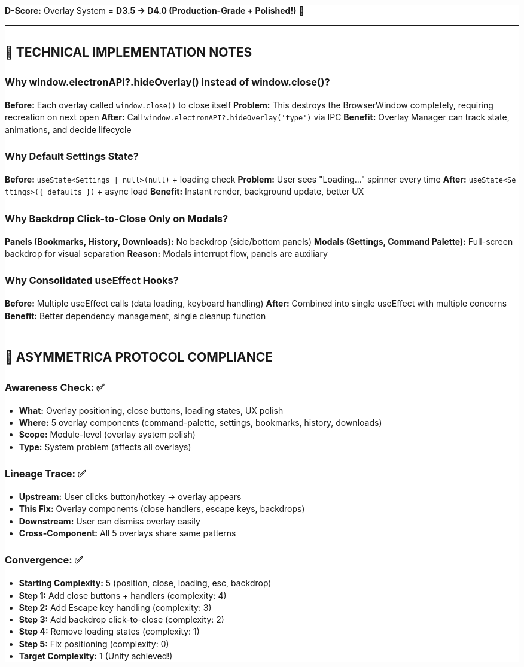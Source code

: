 **D-Score:** Overlay System = **D3.5 → D4.0 (Production-Grade + Polished!)** 🚀

---

## 📝 **TECHNICAL IMPLEMENTATION NOTES**

### **Why window.electronAPI?.hideOverlay() instead of window.close()?**

**Before:** Each overlay called `window.close()` to close itself
**Problem:** This destroys the BrowserWindow completely, requiring recreation on next open
**After:** Call `window.electronAPI?.hideOverlay('type')` via IPC
**Benefit:** Overlay Manager can track state, animations, and decide lifecycle

### **Why Default Settings State?**

**Before:** `useState<Settings | null>(null)` + loading check
**Problem:** User sees "Loading..." spinner every time
**After:** `useState<Settings>({ defaults })` + async load
**Benefit:** Instant render, background update, better UX

### **Why Backdrop Click-to-Close Only on Modals?**

**Panels (Bookmarks, History, Downloads):** No backdrop (side/bottom panels)
**Modals (Settings, Command Palette):** Full-screen backdrop for visual separation
**Reason:** Modals interrupt flow, panels are auxiliary

### **Why Consolidated useEffect Hooks?**

**Before:** Multiple useEffect calls (data loading, keyboard handling)
**After:** Combined into single useEffect with multiple concerns
**Benefit:** Better dependency management, single cleanup function

---

## 🧠 **ASYMMETRICA PROTOCOL COMPLIANCE**

### **Awareness Check:** ✅
- **What:** Overlay positioning, close buttons, loading states, UX polish
- **Where:** 5 overlay components (command-palette, settings, bookmarks, history, downloads)
- **Scope:** Module-level (overlay system polish)
- **Type:** System problem (affects all overlays)

### **Lineage Trace:** ✅
- **Upstream:** User clicks button/hotkey → overlay appears
- **This Fix:** Overlay components (close handlers, escape keys, backdrops)
- **Downstream:** User can dismiss overlay easily
- **Cross-Component:** All 5 overlays share same patterns

### **Convergence:** ✅
- **Starting Complexity:** 5 (position, close, loading, esc, backdrop)
- **Step 1:** Add close buttons + handlers (complexity: 4)
- **Step 2:** Add Escape key handling (complexity: 3)
- **Step 3:** Add backdrop click-to-close (complexity: 2)
- **Step 4:** Remove loading states (complexity: 1)
- **Step 5:** Fix positioning (complexity: 0)
- **Target Complexity:** 1 (Unity achieved!)
